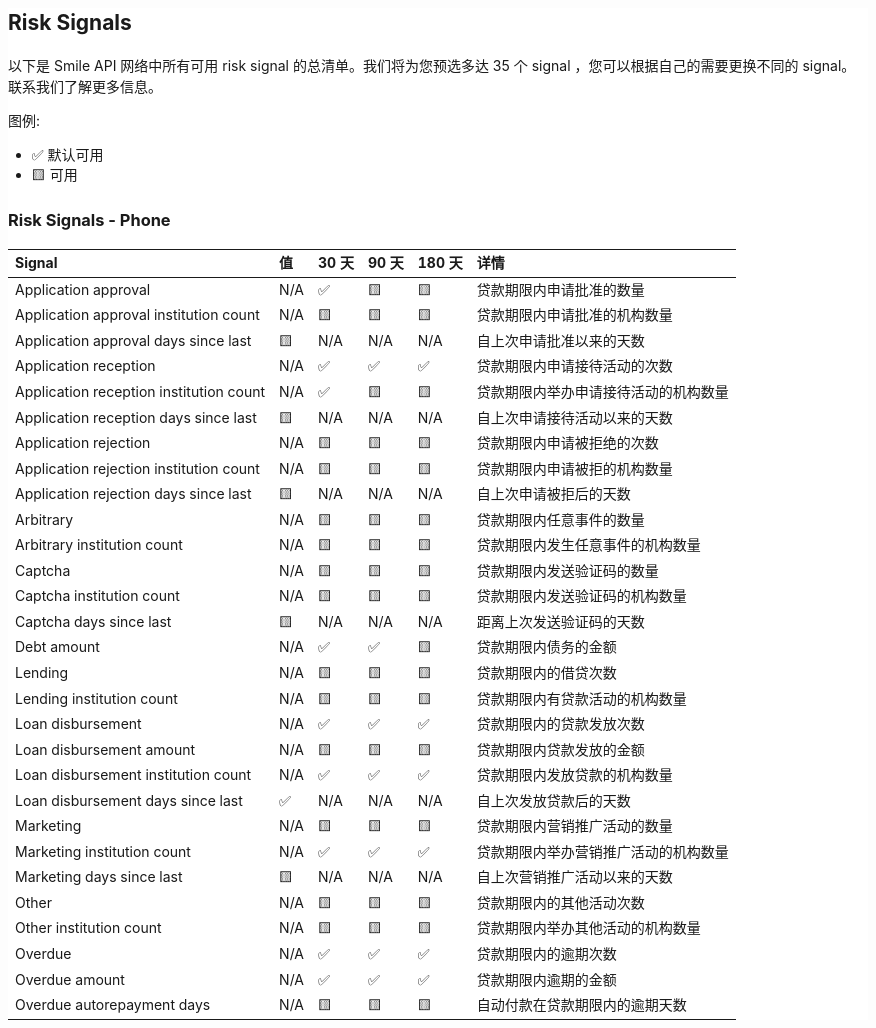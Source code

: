 
## Risk Signals

以下是 Smile API 网络中所有可用 risk signal 的总清单。我们将为您预选多达 35 个 signal ，您可以根据自己的需要更换不同的 signal。联系我们了解更多信息。

图例:

- ✅ 默认可用
- 🟨 可用

### Risk Signals - Phone

| Signal                                  | 值   | 30 天 | 90 天 | 180 天 | 详情                 |
|:----------------------------------------|:----|:-----|:-----|:------|:-------------------|
| Application approval                    | N/A | ✅    | 🟨   | 🟨    | 贷款期限内申请批准的数量       |
| Application approval institution count  | N/A | 🟨   | 🟨   | 🟨    | 贷款期限内申请批准的机构数量     |
| Application approval days since last    | 🟨  | N/A  | N/A  | N/A   | 自上次申请批准以来的天数       |
| Application reception                   | N/A | ✅    | ✅    | ✅     | 贷款期限内申请接待活动的次数     |
| Application reception institution count | N/A | ✅    | 🟨   | 🟨    | 贷款期限内举办申请接待活动的机构数量 |
| Application reception days since last   | 🟨  | N/A  | N/A  | N/A   | 自上次申请接待活动以来的天数     |
| Application rejection                   | N/A | 🟨   | 🟨   | 🟨    | 贷款期限内申请被拒绝的次数      |
| Application rejection institution count | N/A | 🟨   | 🟨   | 🟨    | 贷款期限内申请被拒的机构数量     |
| Application rejection days since last   | 🟨  | N/A  | N/A  | N/A   | 自上次申请被拒后的天数        |
| Arbitrary                               | N/A | 🟨   | 🟨   | 🟨    | 贷款期限内任意事件的数量       |
| Arbitrary institution count             | N/A | 🟨   | 🟨   | 🟨    | 贷款期限内发生任意事件的机构数量   |
| Captcha                                 | N/A | 🟨   | 🟨   | 🟨    | 贷款期限内发送验证码的数量      |
| Captcha institution count               | N/A | 🟨   | 🟨   | 🟨    | 贷款期限内发送验证码的机构数量    |
| Captcha days since last                 | 🟨  | N/A  | N/A  | N/A   | 距离上次发送验证码的天数       |
| Debt amount                             | N/A | ✅    | ✅    | 🟨    | 贷款期限内债务的金额         |
| Lending                                 | N/A | 🟨   | 🟨   | 🟨    | 贷款期限内的借贷次数         |
| Lending institution count               | N/A | 🟨   | 🟨   | 🟨    | 贷款期限内有贷款活动的机构数量    |
| Loan disbursement                       | N/A | ✅    | ✅    | ✅     | 贷款期限内的贷款发放次数       |
| Loan disbursement amount                | N/A | 🟨   | 🟨   | 🟨    | 贷款期限内贷款发放的金额       |
| Loan disbursement institution count     | N/A | ✅    | ✅    | ✅     | 贷款期限内发放贷款的机构数量     |
| Loan disbursement days since last       | ✅   | N/A  | N/A  | N/A   | 自上次发放贷款后的天数        |
| Marketing                               | N/A | 🟨   | 🟨   | 🟨    | 贷款期限内营销推广活动的数量     |
| Marketing institution count             | N/A | ✅    | ✅    | ✅     | 贷款期限内举办营销推广活动的机构数量 |
| Marketing days since last               | 🟨  | N/A  | N/A  | N/A   | 自上次营销推广活动以来的天数     |
| Other                                   | N/A | 🟨   | 🟨   | 🟨    | 贷款期限内的其他活动次数       |
| Other institution count                 | N/A | 🟨   | 🟨   | 🟨    | 贷款期限内举办其他活动的机构数量   |
| Overdue                                 | N/A | ✅    | ✅    | ✅     | 贷款期限内的逾期次数         |
| Overdue amount                          | N/A | ✅    | ✅    | ✅     | 贷款期限内逾期的金额         |
| Overdue autorepayment days              | N/A | 🟨   | 🟨   | 🟨    | 自动付款在贷款期限内的逾期天数    |